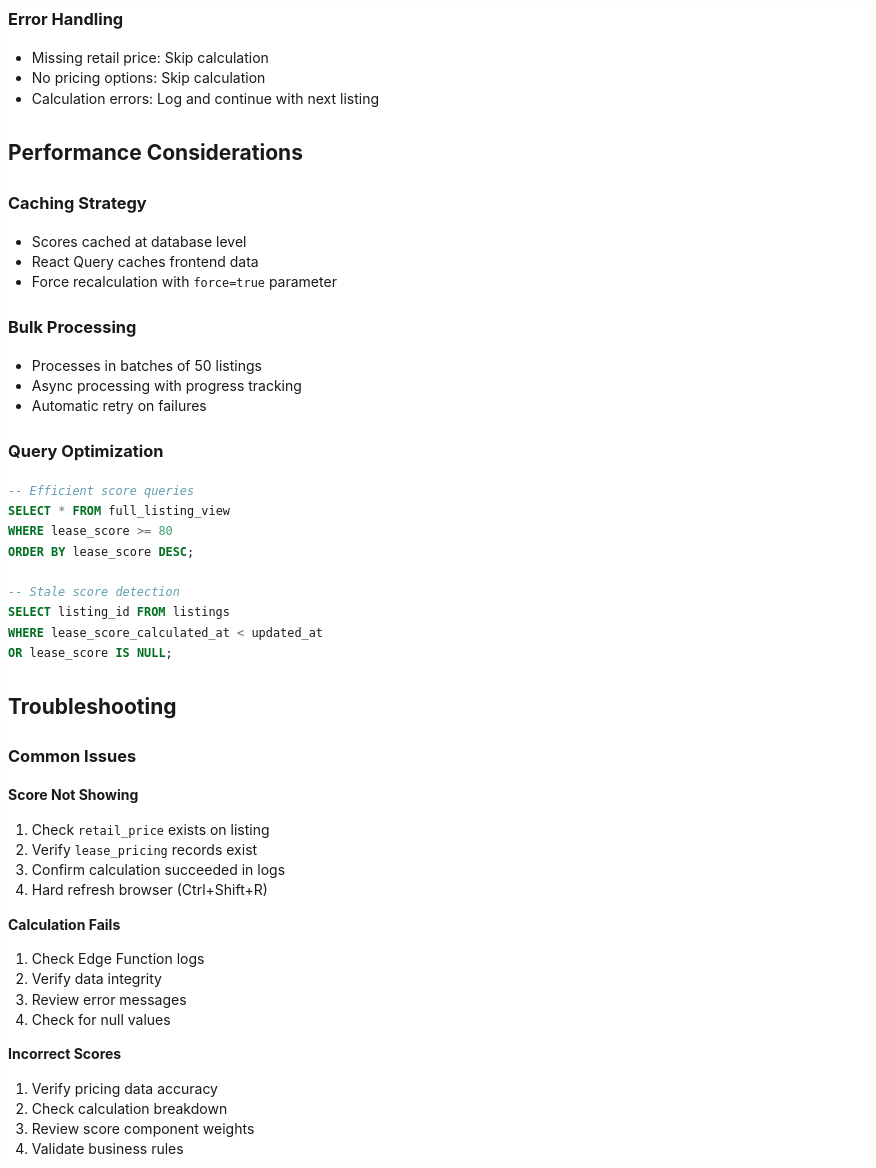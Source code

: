 ### Error Handling
- Missing retail price: Skip calculation
- No pricing options: Skip calculation
- Calculation errors: Log and continue with next listing

## Performance Considerations

### Caching Strategy
- Scores cached at database level
- React Query caches frontend data
- Force recalculation with `force=true` parameter

### Bulk Processing
- Processes in batches of 50 listings
- Async processing with progress tracking
- Automatic retry on failures

### Query Optimization
```sql
-- Efficient score queries
SELECT * FROM full_listing_view 
WHERE lease_score >= 80 
ORDER BY lease_score DESC;

-- Stale score detection
SELECT listing_id FROM listings 
WHERE lease_score_calculated_at < updated_at
OR lease_score IS NULL;
```

## Troubleshooting

### Common Issues

**Score Not Showing**
1. Check `retail_price` exists on listing
2. Verify `lease_pricing` records exist
3. Confirm calculation succeeded in logs
4. Hard refresh browser (Ctrl+Shift+R)

**Calculation Fails**
1. Check Edge Function logs
2. Verify data integrity
3. Review error messages
4. Check for null values

**Incorrect Scores**
1. Verify pricing data accuracy
2. Check calculation breakdown
3. Review score component weights
4. Validate business rules
